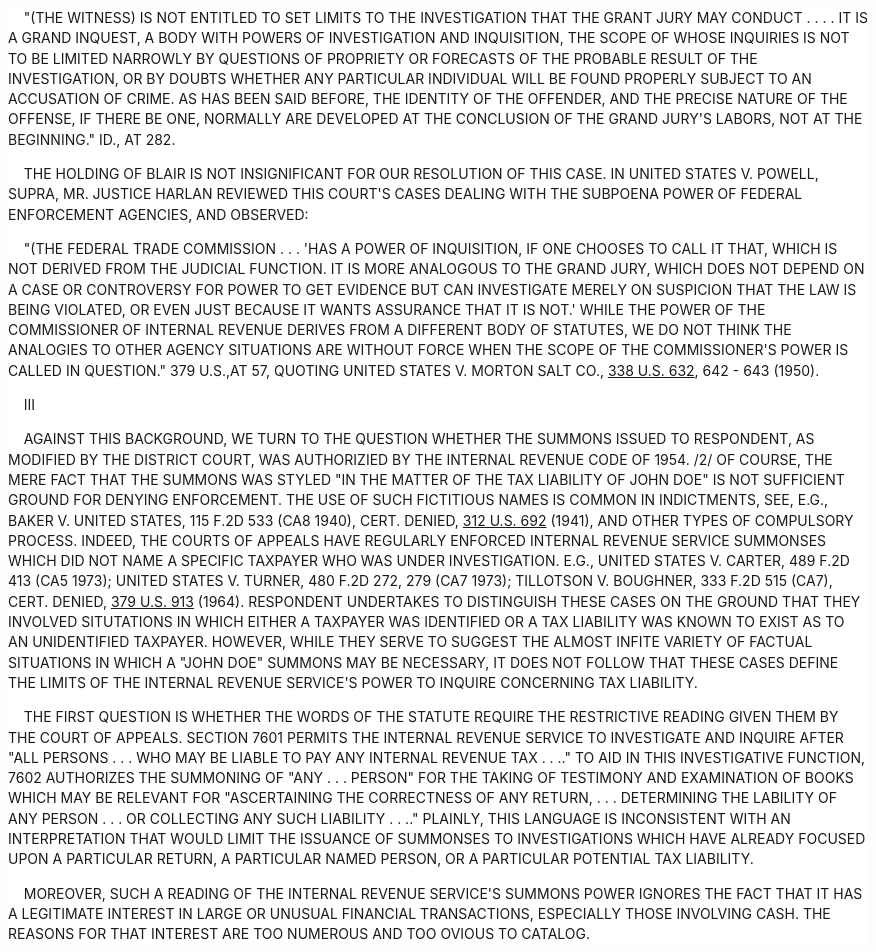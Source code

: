     "(THE WITNESS) IS NOT ENTITLED TO SET LIMITS TO THE INVESTIGATION THAT THE GRANT JURY MAY CONDUCT . . . . IT IS A GRAND INQUEST, A BODY WITH POWERS OF INVESTIGATION AND INQUISITION, THE SCOPE OF WHOSE INQUIRIES IS NOT TO BE LIMITED NARROWLY BY QUESTIONS OF PROPRIETY OR FORECASTS OF THE PROBABLE RESULT OF THE INVESTIGATION, OR BY DOUBTS WHETHER ANY PARTICULAR INDIVIDUAL WILL BE FOUND PROPERLY SUBJECT TO AN ACCUSATION OF CRIME.  AS HAS BEEN SAID BEFORE, THE IDENTITY OF THE OFFENDER, AND THE PRECISE NATURE OF THE OFFENSE, IF THERE BE ONE, NORMALLY ARE DEVELOPED AT THE CONCLUSION OF THE GRAND JURY'S LABORS, NOT AT THE BEGINNING."  ID., AT 282.

    THE HOLDING OF BLAIR IS NOT INSIGNIFICANT FOR OUR RESOLUTION OF THIS CASE.  IN UNITED STATES V. POWELL, SUPRA, MR. JUSTICE HARLAN REVIEWED THIS COURT'S CASES DEALING WITH THE SUBPOENA POWER OF FEDERAL ENFORCEMENT AGENCIES, AND OBSERVED:

    "(THE FEDERAL TRADE COMMISSION . . . 'HAS A POWER OF INQUISITION, IF ONE CHOOSES TO CALL IT THAT, WHICH IS NOT DERIVED FROM THE JUDICIAL FUNCTION.  IT IS MORE ANALOGOUS TO THE GRAND JURY, WHICH DOES NOT DEPEND ON A CASE OR CONTROVERSY FOR POWER TO GET EVIDENCE BUT CAN INVESTIGATE MERELY ON SUSPICION THAT THE LAW IS BEING VIOLATED, OR EVEN JUST BECAUSE IT WANTS ASSURANCE THAT IT IS NOT.'  WHILE THE POWER OF THE COMMISSIONER OF INTERNAL REVENUE DERIVES FROM A DIFFERENT BODY OF STATUTES, WE DO NOT THINK THE ANALOGIES TO OTHER AGENCY SITUATIONS ARE WITHOUT FORCE WHEN THE SCOPE OF THE COMMISSIONER'S POWER IS CALLED IN QUESTION."  379 U.S.,AT 57, QUOTING UNITED STATES V. MORTON SALT CO., [338 U.S. 632][/us/courts/scotus/usReporter/338/632], 642 - 643 (1950).

    III

    AGAINST THIS BACKGROUND, WE TURN TO THE QUESTION WHETHER THE SUMMONS ISSUED TO RESPONDENT, AS MODIFIED BY THE DISTRICT COURT, WAS AUTHORIZIED BY THE INTERNAL REVENUE CODE OF 1954.  /2/ OF COURSE, THE MERE FACT THAT THE SUMMONS WAS STYLED "IN THE MATTER OF THE TAX LIABILITY OF JOHN DOE" IS NOT SUFFICIENT GROUND FOR DENYING ENFORCEMENT.  THE USE OF SUCH FICTITIOUS NAMES IS COMMON IN INDICTMENTS, SEE, E.G., BAKER V. UNITED STATES, 115 F.2D 533 (CA8 1940), CERT. DENIED, [312 U.S. 692][/us/courts/scotus/usReporter/312/692] (1941), AND OTHER TYPES OF COMPULSORY PROCESS.  INDEED, THE COURTS OF APPEALS HAVE REGULARLY ENFORCED INTERNAL REVENUE SERVICE SUMMONSES WHICH DID NOT NAME A SPECIFIC TAXPAYER WHO WAS UNDER INVESTIGATION.  E.G., UNITED STATES V. CARTER, 489 F.2D 413 (CA5 1973); UNITED STATES V. TURNER, 480 F.2D 272, 279 (CA7 1973); TILLOTSON V. BOUGHNER, 333 F.2D 515 (CA7), CERT. DENIED, [379 U.S. 913][/us/courts/scotus/usReporter/379/913] (1964).  RESPONDENT UNDERTAKES TO DISTINGUISH THESE CASES ON THE GROUND THAT THEY INVOLVED SITUTATIONS IN WHICH EITHER A TAXPAYER WAS IDENTIFIED OR A TAX LIABILITY WAS KNOWN TO EXIST AS TO AN UNIDENTIFIED TAXPAYER.  HOWEVER, WHILE THEY SERVE TO SUGGEST THE ALMOST INFITE VARIETY OF FACTUAL SITUATIONS IN WHICH A "JOHN DOE" SUMMONS MAY BE NECESSARY, IT DOES NOT FOLLOW THAT THESE CASES DEFINE THE LIMITS OF THE INTERNAL REVENUE SERVICE'S POWER TO INQUIRE CONCERNING TAX LIABILITY.

    THE FIRST QUESTION IS WHETHER THE WORDS OF THE STATUTE REQUIRE THE RESTRICTIVE READING GIVEN THEM BY THE COURT OF APPEALS.  SECTION 7601 PERMITS THE INTERNAL REVENUE SERVICE TO INVESTIGATE AND INQUIRE AFTER "ALL PERSONS . . . WHO MAY BE LIABLE TO PAY ANY INTERNAL REVENUE TAX . . .."  TO AID IN THIS INVESTIGATIVE FUNCTION, 7602 AUTHORIZES THE SUMMONING OF "ANY . . . PERSON" FOR THE TAKING OF TESTIMONY AND EXAMINATION OF BOOKS WHICH MAY BE RELEVANT FOR "ASCERTAINING THE CORRECTNESS OF ANY RETURN, . . . DETERMINING THE LABILITY OF ANY PERSON . . . OR COLLECTING ANY SUCH LIABILITY . . .."  PLAINLY, THIS LANGUAGE IS INCONSISTENT WITH AN INTERPRETATION THAT WOULD LIMIT THE ISSUANCE OF SUMMONSES TO INVESTIGATIONS WHICH HAVE ALREADY FOCUSED UPON A PARTICULAR RETURN, A PARTICULAR NAMED PERSON, OR A PARTICULAR POTENTIAL TAX LIABILITY.

    MOREOVER, SUCH A READING OF THE INTERNAL REVENUE SERVICE'S SUMMONS POWER IGNORES THE FACT THAT IT HAS A LEGITIMATE INTEREST IN LARGE OR UNUSUAL FINANCIAL TRANSACTIONS, ESPECIALLY THOSE INVOLVING CASH.  THE REASONS FOR THAT INTEREST ARE TOO NUMEROUS AND TOO OVIOUS TO CATALOG.


[/us/courts/scotus/usReporter/420/141]: https://publicdocs.github.io/go/links?ns=uslm-x&ref=%2Fus%2Fcourts%2Fscotus%2FusReporter%2F420%2F141
[/us/usc/t26/s7602]: https://publicdocs.github.io/go/links?ns=uslm&ref=%2Fus%2Fusc%2Ft26%2Fs7602
[/us/courts/scotus/usReporter/379/48]: https://publicdocs.github.io/go/links?ns=uslm-x&ref=%2Fus%2Fcourts%2Fscotus%2FusReporter%2F379%2F48
[/us/usc/t26/s7604]: https://publicdocs.github.io/go/links?ns=uslm&ref=%2Fus%2Fusc%2Ft26%2Fs7604
[/us/courts/scotus/usReporter/375/440]: https://publicdocs.github.io/go/links?ns=uslm-x&ref=%2Fus%2Fcourts%2Fscotus%2FusReporter%2F375%2F440
[/us/courts/scotus/usReporter/250/273]: https://publicdocs.github.io/go/links?ns=uslm-x&ref=%2Fus%2Fcourts%2Fscotus%2FusReporter%2F250%2F273
[/us/courts/scotus/usReporter/338/632]: https://publicdocs.github.io/go/links?ns=uslm-x&ref=%2Fus%2Fcourts%2Fscotus%2FusReporter%2F338%2F632
[/us/courts/scotus/usReporter/312/692]: https://publicdocs.github.io/go/links?ns=uslm-x&ref=%2Fus%2Fcourts%2Fscotus%2FusReporter%2F312%2F692
[/us/courts/scotus/usReporter/379/913]: https://publicdocs.github.io/go/links?ns=uslm-x&ref=%2Fus%2Fcourts%2Fscotus%2FusReporter%2F379%2F913
[/us/courts/scotus/usReporter/416/21]: https://publicdocs.github.io/go/links?ns=uslm-x&ref=%2Fus%2Fcourts%2Fscotus%2FusReporter%2F416%2F21
[/us/courts/scotus/usReporter/352/282]: https://publicdocs.github.io/go/links?ns=uslm-x&ref=%2Fus%2Fcourts%2Fscotus%2FusReporter%2F352%2F282
[/us/courts/scotus/usReporter/310/534]: https://publicdocs.github.io/go/links?ns=uslm-x&ref=%2Fus%2Fcourts%2Fscotus%2FusReporter%2F310%2F534
[/us/courts/scotus/usReporter/273/135]: https://publicdocs.github.io/go/links?ns=uslm-x&ref=%2Fus%2Fcourts%2Fscotus%2FusReporter%2F273%2F135
[/us/courts/scotus/usReporter/416/21]: https://publicdocs.github.io/go/links?ns=uslm-x&ref=%2Fus%2Fcourts%2Fscotus%2FusReporter%2F416%2F21
[/us/usc/t26/s7602]: https://publicdocs.github.io/go/links?ns=uslm&ref=%2Fus%2Fusc%2Ft26%2Fs7602
[/us/usc/t26/s7602]: https://publicdocs.github.io/go/links?ns=uslm&ref=%2Fus%2Fusc%2Ft26%2Fs7602
[/us/usc/t26/s6049]: https://publicdocs.github.io/go/links?ns=uslm&ref=%2Fus%2Fusc%2Ft26%2Fs6049
[/us/usc/t31/s1081]: https://publicdocs.github.io/go/links?ns=uslm&ref=%2Fus%2Fusc%2Ft31%2Fs1081
[/us/usc/t31/s1141]: https://publicdocs.github.io/go/links?ns=uslm&ref=%2Fus%2Fusc%2Ft31%2Fs1141
[/us/courts/scotus/usReporter/250/273]: https://publicdocs.github.io/go/links?ns=uslm-x&ref=%2Fus%2Fcourts%2Fscotus%2FusReporter%2F250%2F273
[/us/courts/scotus/usReporter/352/330]: https://publicdocs.github.io/go/links?ns=uslm-x&ref=%2Fus%2Fcourts%2Fscotus%2FusReporter%2F352%2F330
[/us/courts/scotus/usReporter/379/48]: https://publicdocs.github.io/go/links?ns=uslm-x&ref=%2Fus%2Fcourts%2Fscotus%2FusReporter%2F379%2F48
[/us/courts/scotus/usReporter/416/21]: https://publicdocs.github.io/go/links?ns=uslm-x&ref=%2Fus%2Fcourts%2Fscotus%2FusReporter%2F416%2F21
[/us/usc/t26/s7806]: https://publicdocs.github.io/go/links?ns=uslm&ref=%2Fus%2Fusc%2Ft26%2Fs7806
[/us/courts/scotus/usReporter/400/517]: https://publicdocs.github.io/go/links?ns=uslm-x&ref=%2Fus%2Fcourts%2Fscotus%2FusReporter%2F400%2F517
[/us/stat/84/1113]: https://publicdocs.github.io/go/links?ns=uslm&ref=%2Fus%2Fstat%2F84%2F1113
[/us/usc/t12/s1730]: https://publicdocs.github.io/go/links?ns=uslm&ref=%2Fus%2Fusc%2Ft12%2Fs1730
[/us/usc/t31/s1051]: https://publicdocs.github.io/go/links?ns=uslm&ref=%2Fus%2Fusc%2Ft31%2Fs1051
[/us/courts/scotus/usReporter/416/21]: https://publicdocs.github.io/go/links?ns=uslm-x&ref=%2Fus%2Fcourts%2Fscotus%2FusReporter%2F416%2F21
[/us/cfr/1]: https://publicdocs.github.io/go/links?ns=uslm-x&ref=%2Fus%2Fcfr%2F1